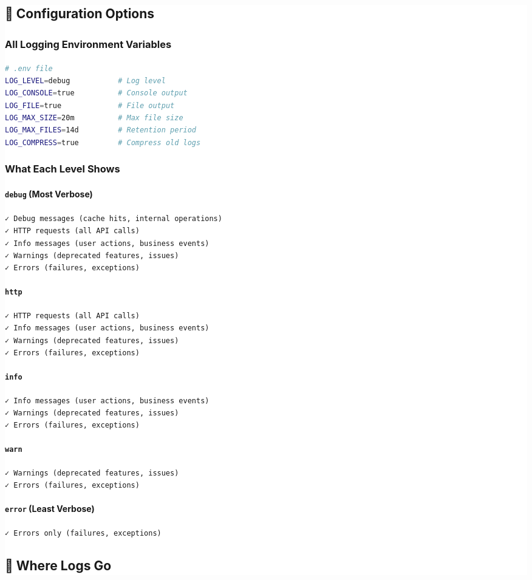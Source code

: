 ## 🔧 Configuration Options

### All Logging Environment Variables

```bash
# .env file
LOG_LEVEL=debug           # Log level
LOG_CONSOLE=true          # Console output
LOG_FILE=true             # File output
LOG_MAX_SIZE=20m          # Max file size
LOG_MAX_FILES=14d         # Retention period
LOG_COMPRESS=true         # Compress old logs
```

### What Each Level Shows

#### `debug` (Most Verbose)
```
✓ Debug messages (cache hits, internal operations)
✓ HTTP requests (all API calls)
✓ Info messages (user actions, business events)
✓ Warnings (deprecated features, issues)
✓ Errors (failures, exceptions)
```

#### `http`
```
✓ HTTP requests (all API calls)
✓ Info messages (user actions, business events)
✓ Warnings (deprecated features, issues)
✓ Errors (failures, exceptions)
```

#### `info`
```
✓ Info messages (user actions, business events)
✓ Warnings (deprecated features, issues)
✓ Errors (failures, exceptions)
```

#### `warn`
```
✓ Warnings (deprecated features, issues)
✓ Errors (failures, exceptions)
```

#### `error` (Least Verbose)
```
✓ Errors only (failures, exceptions)
```

## 📁 Where Logs Go
